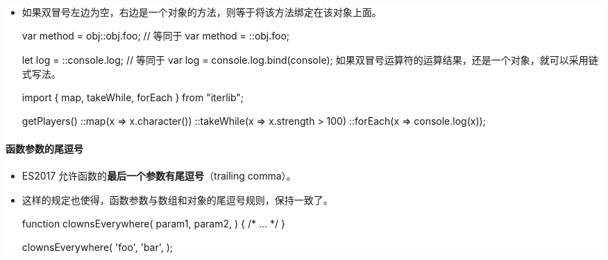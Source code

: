 - 如果双冒号左边为空，右边是一个对象的方法，则等于将该方法绑定在该对象上面。

	var method = obj::obj.foo;
	// 等同于
	var method = ::obj.foo;
	
	let log = ::console.log;
	// 等同于
	var log = console.log.bind(console);
	如果双冒号运算符的运算结果，还是一个对象，就可以采用链式写法。
	
	import { map, takeWhile, forEach } from "iterlib";
	
	getPlayers()
	::map(x => x.character())
	::takeWhile(x => x.strength > 100)
	::forEach(x => console.log(x));

#### 函数参数的尾逗号

- ES2017 允许函数的**最后一个参数有尾逗号**（trailing comma）。

- 这样的规定也使得，函数参数与数组和对象的尾逗号规则，保持一致了。

    function clownsEverywhere(
      param1,
      param2,
    ) { /* ... */ }
    
    clownsEverywhere(
      'foo',
      'bar',
    );










